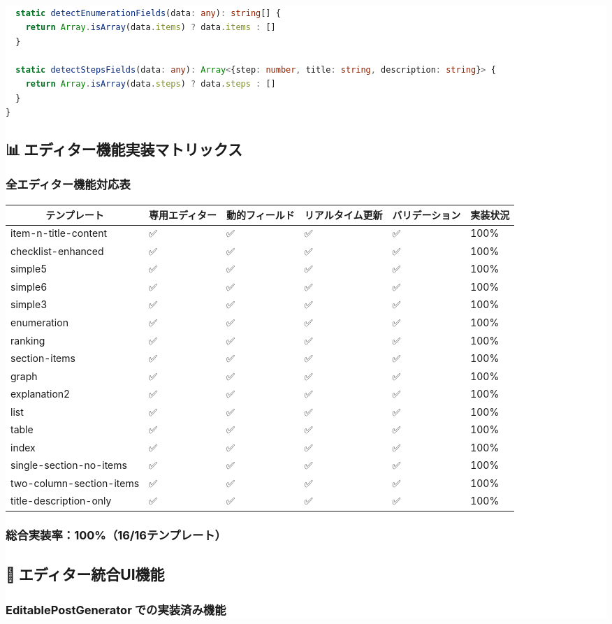 ```typescript
  static detectEnumerationFields(data: any): string[] {
    return Array.isArray(data.items) ? data.items : []
  }

  static detectStepsFields(data: any): Array<{step: number, title: string, description: string}> {
    return Array.isArray(data.steps) ? data.steps : []
  }
}
```

## 📊 エディター機能実装マトリックス

### 全エディター機能対応表

| テンプレート | 専用エディター | 動的フィールド | リアルタイム更新 | バリデーション | 実装状況 |
|-------------|---------------|----------------|------------------|----------------|----------|
| item-n-title-content | ✅ | ✅ | ✅ | ✅ | 100% |
| checklist-enhanced | ✅ | ✅ | ✅ | ✅ | 100% |
| simple5 | ✅ | ✅ | ✅ | ✅ | 100% |
| simple6 | ✅ | ✅ | ✅ | ✅ | 100% |
| simple3 | ✅ | ✅ | ✅ | ✅ | 100% |
| enumeration | ✅ | ✅ | ✅ | ✅ | 100% |
| ranking | ✅ | ✅ | ✅ | ✅ | 100% |
| section-items | ✅ | ✅ | ✅ | ✅ | 100% |
| graph | ✅ | ✅ | ✅ | ✅ | 100% |
| explanation2 | ✅ | ✅ | ✅ | ✅ | 100% |
| list | ✅ | ✅ | ✅ | ✅ | 100% |
| table | ✅ | ✅ | ✅ | ✅ | 100% |
| index | ✅ | ✅ | ✅ | ✅ | 100% |
| single-section-no-items | ✅ | ✅ | ✅ | ✅ | 100% |
| two-column-section-items | ✅ | ✅ | ✅ | ✅ | 100% |
| title-description-only | ✅ | ✅ | ✅ | ✅ | 100% |

### 総合実装率：100%（16/16テンプレート）

## 🎯 エディター統合UI機能

### EditablePostGenerator での実装済み機能
